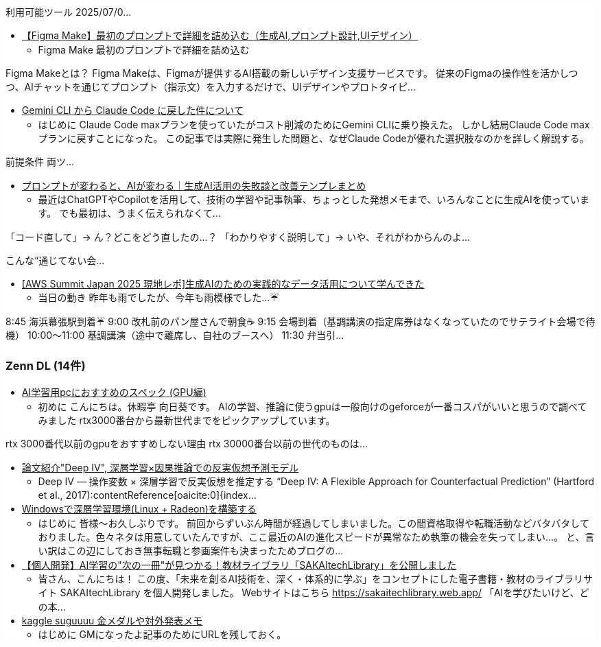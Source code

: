  利用可能ツール
2025/07/0...
- [【Figma Make】最初のプロンプトで詳細を詰め込む（生成AI,プロンプト設計,UIデザイン）](https://zenn.dev/hott3/articles/figma-make-trial-first-prompt-with-details)
  - Figma Make 最初のプロンプトで詳細を詰め込む


 Figma Makeとは？
Figma Makeは、Figmaが提供するAI搭載の新しいデザイン支援サービスです。
従来のFigmaの操作性を活かしつつ、AIチャットを通じてプロンプト（指示文）を入力するだけで、UIデザインやプロトタイピ...
- [Gemini CLI から Claude Code に戻した件について](https://zenn.dev/zuzuzu/articles/gemini_cli_vs_claude_code)
  - はじめに
Claude Code maxプランを使っていたがコスト削減のためにGemini CLIに乗り換えた。
しかし結局Claude Code maxプランに戻すことになった。
この記事では実際に発生した問題と、なぜClaude Codeが優れた選択肢なのかを詳しく解説する。

 前提条件
両ツ...
- [プロンプトが変わると、AIが変わる｜生成AI活用の失敗談と改善テンプレまとめ](https://zenn.dev/decopon1476052/articles/55023bf135250f)
  - 最近はChatGPTやCopilotを活用して、技術の学習や記事執筆、ちょっとした発想メモまで、いろんなことに生成AIを使っています。
でも最初は、うまく伝えられなくて…

「コード直して」→ ん？どこをどう直したの…？
「わかりやすく説明して」→ いや、それがわからんのよ…

こんな“通じてない会...
- [[AWS Summit Japan 2025 現地レポ]生成AIのための実践的なデータ活用について学んできた](https://zenn.dev/sun_asterisk/articles/aws_summit_2025)
  - 当日の動き
昨年も雨でしたが、今年も雨模様でした...☔️


8:45 海浜幕張駅到着☔️
9:00 改札前のパン屋さんで朝食☕️
9:15 会場到着（基調講演の指定席券はなくなっていたのでサテライト会場で待機）
10:00〜11:00 基調講演（途中で離席し、自社のブースへ）
11:30 弁当引...

### Zenn DL (14件)

- [AI学習用pcにおすすめのスペック (GPU編)](https://zenn.dev/warihima/articles/425636c78c1391)
  - 初めに
こんにちは。休暇亭 向日葵です。
AIの学習、推論に使うgpuは一般向けのgeforceが一番コスパがいいと思うので調べてみました
rtx3000番台から最新世代までをピックアップしています。

 rtx 3000番代以前のgpuをおすすめしない理由
rtx 30000番台以前の世代のものは...
- [論文紹介"Deep IV", 深層学習×因果推論での反実仮想予測モデル](https://zenn.dev/fuukanoo/articles/f6604629a02847)
  - Deep IV — 操作変数 × 深層学習で反実仮想を推定する
“Deep IV: A Flexible Approach for Counterfactual Prediction” (Hartford et al., 2017):contentReference[oaicite:0]{index...
- [Windowsで深層学習環境(Linux + Radeon)を構築する](https://zenn.dev/teo_k/articles/b212723fd97c9e)
  - はじめに
皆様〜お久しぶりです。
前回からずいぶん時間が経過してしまいました。この間資格取得や転職活動などバタバタしておりました。色々ネタは用意していたんですが、ここ最近のAIの進化スピードが異常なため執筆の機会を失ってしまい…。
と、言い訳はこの辺にしておき無事転職と参画案件も決まったためブログの...
- [【個人開発】AI学習の"次の一冊"が見つかる！教材ライブラリ「SAKAItechLibrary」を公開しました](https://zenn.dev/sakai13/articles/419d380f76b984)
  - 皆さん、こんにちは！
この度、「未来を創るAI技術を、深く・体系的に学ぶ」をコンセプトにした電子書籍・教材のライブラリサイト SAKAItechLibrary を個人開発しました。
Webサイトはこちら
https://sakaitechlibrary.web.app/
「AIを学びたいけど、どの本...
- [kaggle suguuuu 金メダルや対外発表メモ](https://zenn.dev/sugupoko/articles/4ec3c7661c973f)
  - はじめに
GMになったよ記事のためにURLを残しておく。